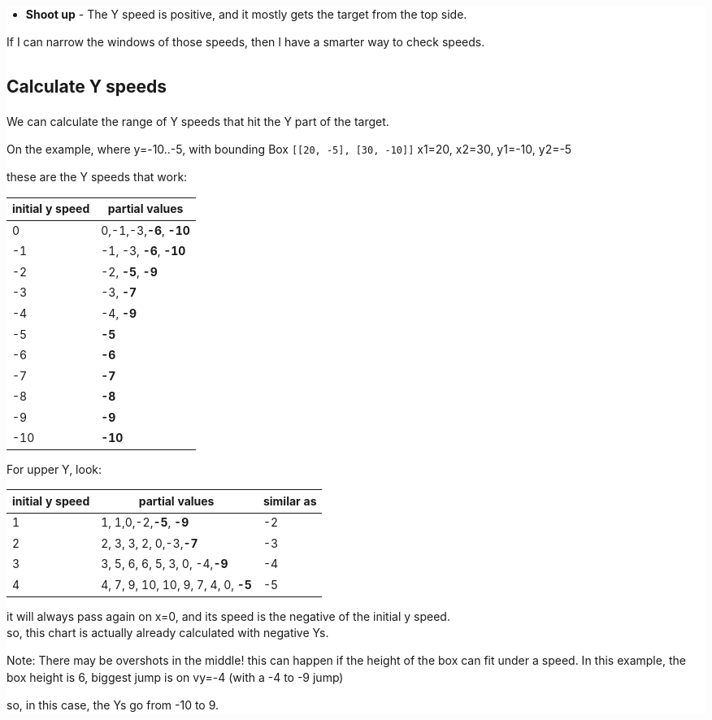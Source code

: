 - **Shoot up** - The Y speed is positive, and it mostly gets the target from the top side.

If I can narrow the windows of those speeds, then I have a smarter way to check speeds.

## Calculate Y speeds

We can calculate the range of Y speeds that hit the Y part of the target. 

On the example, where y=-10..-5, with bounding Box `[[20, -5], [30, -10]]`
x1=20,  x2=30, y1=-10, y2=-5

these are the Y speeds that work:

| initial y speed | partial values          |
|-----------------|-------------------------|
| 0               | 0,-1,-3,**-6**, **-10** |
| -1              | -1, -3, **-6**, **-10** |
| -2              | -2, **-5**, **-9**      |
| -3              | -3, **-7**              |
| -4              | -4, **-9**              |
| -5              | **-5**                  |
| -6              | **-6**                  |
| -7              | **-7**                  |
| -8              | **-8**                  |
| -9              | **-9**                  |
| -10             | **-10**                 |

For upper Y, look: 

| initial y speed | partial values                     | similar as |
|-----------------|------------------------------------|------------|
| 1               | 1, 1,0,-2,**-5**, **-9**           | -2         |
| 2               | 2, 3, 3, 2, 0,-3,**-7**            | -3         |       
| 3               | 3, 5, 6, 6, 5, 3, 0, -4,**-9**     | -4         |
| 4               | 4, 7, 9, 10, 10, 9, 7, 4, 0, **-5** | -5         |

it will always pass again on x=0, and its speed is the negative of the initial y speed.  
so, this chart is actually already calculated with negative Ys.

Note: There may be overshots in the middle! this can happen if the height of the box can fit 
under a speed. In this example, the box height is 6, biggest jump is on vy=-4 (with a -4 to -9 jump)

so, in this case, the Ys go from -10 to  9.
